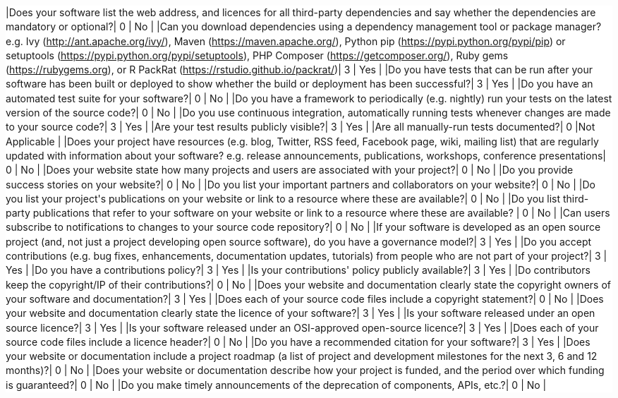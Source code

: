 |Does your software list the web address, and licences for all third-party dependencies and say whether the dependencies are mandatory or optional?| 0 | No |
|Can you download dependencies using a dependency management tool or package manager? e.g. Ivy (http://ant.apache.org/ivy/), Maven (https://maven.apache.org/), Python pip (https://pypi.python.org/pypi/pip) or setuptools (https://pypi.python.org/pypi/setuptools), PHP Composer (https://getcomposer.org/), Ruby gems (https://rubygems.org), or R PackRat (https://rstudio.github.io/packrat/)| 3 | Yes |
|Do you have tests that can be run after your software has been built or deployed to show whether the build or deployment has been successful?| 3 | Yes |
|Do you have an automated test suite for your software?| 0 | No |
|Do you have a framework to periodically (e.g. nightly) run your tests on the latest version of the source code?| 0 | No |
|Do you use continuous integration, automatically running tests whenever changes are made to your source code?| 3 | Yes |
|Are your test results publicly visible?| 3 | Yes |
|Are all manually-run tests documented?| 0 |Not Applicable |
|Does your project have resources (e.g. blog, Twitter, RSS feed, Facebook page, wiki, mailing list) that are regularly updated with information about your software?
e.g. release announcements, publications, workshops, conference presentations| 0 | No |
|Does your website state how many projects and users are associated with your project?| 0 | No |
|Do you provide success stories on your website?| 0 | No |
|Do you list your important partners and collaborators on your website?| 0 | No |
|Do you list your project's publications on your website or link to a resource where these are available?| 0 | No |
|Do you list third-party publications that refer to your software on your website or link to a resource where these are available? | 0 | No |
|Can users subscribe to notifications to changes to your source code repository?| 0 | No |
|If your software is developed as an open source project (and, not just a project developing open source software), do you have a governance model?| 3 | Yes |
|Do you accept contributions (e.g. bug fixes, enhancements, documentation updates, tutorials) from people who are not part of your project?| 3 | Yes |
|Do you have a contributions policy?| 3 | Yes |
|Is your contributions' policy publicly available?| 3 | Yes |
|Do contributors keep the copyright/IP of their contributions?| 0 | No |
|Does your website and documentation clearly state the copyright owners of your software and documentation?| 3 | Yes |
|Does each of your source code files include a copyright statement?| 0 | No |
|Does your website and documentation clearly state the licence of your software?| 3 | Yes |
|Is your software released under an open source licence?| 3 | Yes |
|Is your software released under an OSI-approved open-source licence?| 3 | Yes |
|Does each of your source code files include a licence header?| 0 | No |
|Do you have a recommended citation for your software?| 3 | Yes |
|Does your website or documentation include a project roadmap (a list of project and development milestones for the next 3, 6 and 12 months)?| 0 | No |
|Does your website or documentation describe how your project is funded, and the period over which funding is guaranteed?| 0 | No |
|Do you make timely announcements of the deprecation of components, APIs, etc.?| 0 | No |

